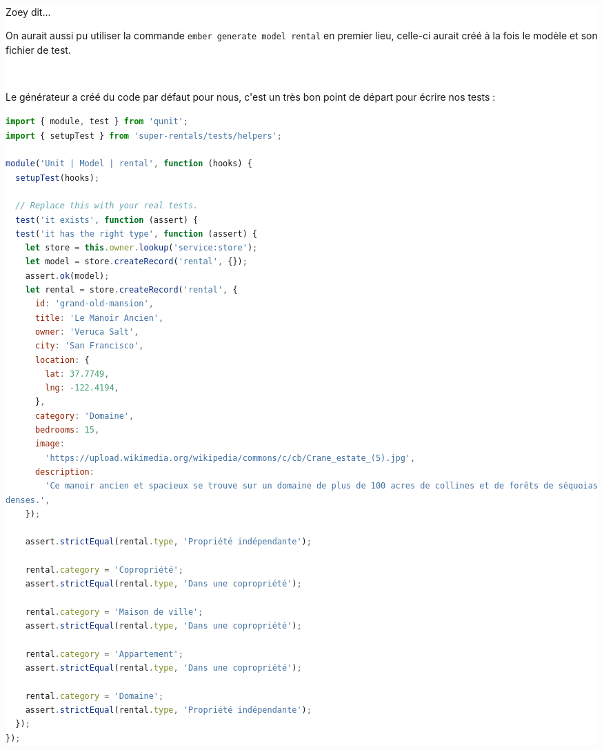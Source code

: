 <div class="cta">
  <div class="cta-note">
    <div class="cta-note-body">
      <div class="cta-note-heading">Zoey dit...</div>
      <div class="cta-note-message">
        <p>On aurait aussi pu utiliser la commande <code>ember generate model rental</code> en premier lieu, celle-ci aurait créé à la fois le modèle et son fichier de test.</p>
      </div>
    </div>
    <img src="/images/mascots/zoey.png" role="presentation" alt="">
  </div>
</div>

Le générateur a créé du code par défaut pour nous, c'est un très bon point de départ pour écrire nos tests&nbsp;:

```js { data-filename="tests/unit/models/rental-test.js" data-diff="-7,-8,+9,-11,-12,+13,+14,+15,+16,+17,+18,+19,+20,+21,+22,+23,+24,+25,+26,+27,+28,+29,+30,+31,+32,+33,+34,+35,+36,+37,+38,+39,+40,+41,+42" }
import { module, test } from 'qunit';
import { setupTest } from 'super-rentals/tests/helpers';

module('Unit | Model | rental', function (hooks) {
  setupTest(hooks);

  // Replace this with your real tests.
  test('it exists', function (assert) {
  test('it has the right type', function (assert) {
    let store = this.owner.lookup('service:store');
    let model = store.createRecord('rental', {});
    assert.ok(model);
    let rental = store.createRecord('rental', {
      id: 'grand-old-mansion',
      title: 'Le Manoir Ancien',
      owner: 'Veruca Salt',
      city: 'San Francisco',
      location: {
        lat: 37.7749,
        lng: -122.4194,
      },
      category: 'Domaine',
      bedrooms: 15,
      image:
        'https://upload.wikimedia.org/wikipedia/commons/c/cb/Crane_estate_(5).jpg',
      description:
        'Ce manoir ancien et spacieux se trouve sur un domaine de plus de 100 acres de collines et de forêts de séquoias denses.',
    });

    assert.strictEqual(rental.type, 'Propriété indépendante');

    rental.category = 'Copropriété';
    assert.strictEqual(rental.type, 'Dans une copropriété');

    rental.category = 'Maison de ville';
    assert.strictEqual(rental.type, 'Dans une copropriété');

    rental.category = 'Appartement';
    assert.strictEqual(rental.type, 'Dans une copropriété');

    rental.category = 'Domaine';
    assert.strictEqual(rental.type, 'Propriété indépendante');
  });
});
```
